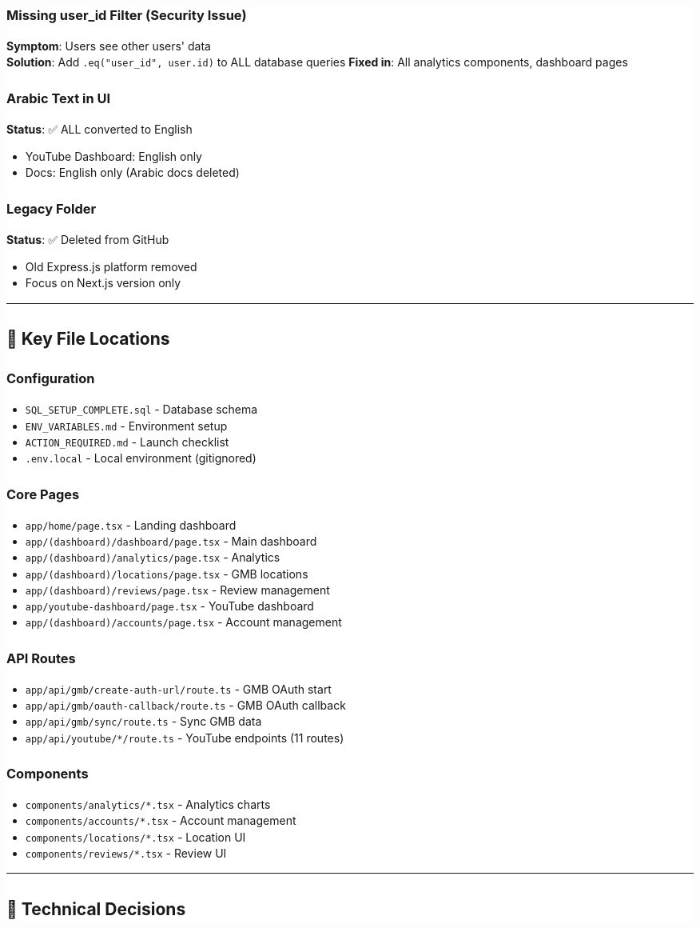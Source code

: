 ### Missing user_id Filter (Security Issue)
**Symptom**: Users see other users' data  
**Solution**: Add `.eq("user_id", user.id)` to ALL database queries
**Fixed in**: All analytics components, dashboard pages

### Arabic Text in UI
**Status**: ✅ ALL converted to English
- YouTube Dashboard: English only
- Docs: English only (Arabic docs deleted)

### Legacy Folder
**Status**: ✅ Deleted from GitHub
- Old Express.js platform removed
- Focus on Next.js version only

---

## 📁 Key File Locations

### Configuration
- `SQL_SETUP_COMPLETE.sql` - Database schema
- `ENV_VARIABLES.md` - Environment setup
- `ACTION_REQUIRED.md` - Launch checklist
- `.env.local` - Local environment (gitignored)

### Core Pages
- `app/home/page.tsx` - Landing dashboard
- `app/(dashboard)/dashboard/page.tsx` - Main dashboard
- `app/(dashboard)/analytics/page.tsx` - Analytics
- `app/(dashboard)/locations/page.tsx` - GMB locations
- `app/(dashboard)/reviews/page.tsx` - Review management
- `app/youtube-dashboard/page.tsx` - YouTube dashboard
- `app/(dashboard)/accounts/page.tsx` - Account management

### API Routes
- `app/api/gmb/create-auth-url/route.ts` - GMB OAuth start
- `app/api/gmb/oauth-callback/route.ts` - GMB OAuth callback
- `app/api/gmb/sync/route.ts` - Sync GMB data
- `app/api/youtube/*/route.ts` - YouTube endpoints (11 routes)

### Components
- `components/analytics/*.tsx` - Analytics charts
- `components/accounts/*.tsx` - Account management
- `components/locations/*.tsx` - Location UI
- `components/reviews/*.tsx` - Review UI

---

## 🔧 Technical Decisions
